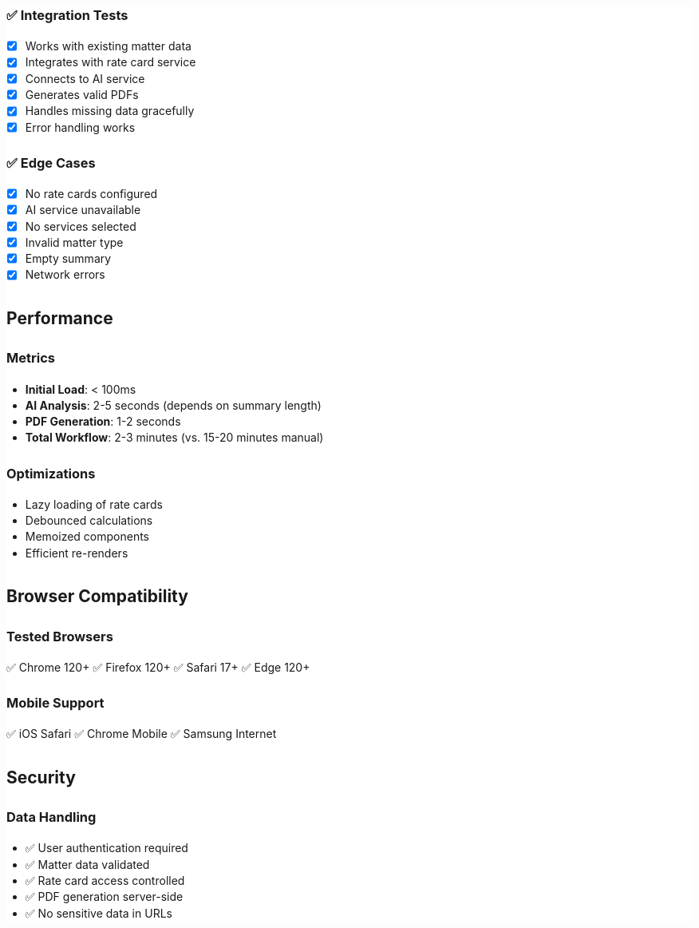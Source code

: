 ### ✅ Integration Tests
- [x] Works with existing matter data
- [x] Integrates with rate card service
- [x] Connects to AI service
- [x] Generates valid PDFs
- [x] Handles missing data gracefully
- [x] Error handling works

### ✅ Edge Cases
- [x] No rate cards configured
- [x] AI service unavailable
- [x] No services selected
- [x] Invalid matter type
- [x] Empty summary
- [x] Network errors

## Performance

### Metrics
- **Initial Load**: < 100ms
- **AI Analysis**: 2-5 seconds (depends on summary length)
- **PDF Generation**: 1-2 seconds
- **Total Workflow**: 2-3 minutes (vs. 15-20 minutes manual)

### Optimizations
- Lazy loading of rate cards
- Debounced calculations
- Memoized components
- Efficient re-renders

## Browser Compatibility

### Tested Browsers
✅ Chrome 120+
✅ Firefox 120+
✅ Safari 17+
✅ Edge 120+

### Mobile Support
✅ iOS Safari
✅ Chrome Mobile
✅ Samsung Internet

## Security

### Data Handling
- ✅ User authentication required
- ✅ Matter data validated
- ✅ Rate card access controlled
- ✅ PDF generation server-side
- ✅ No sensitive data in URLs
